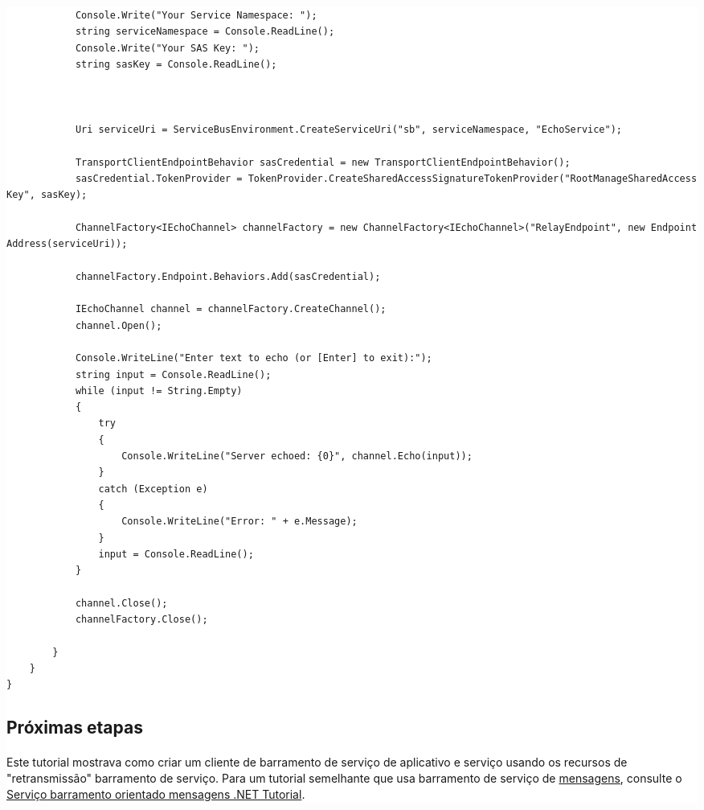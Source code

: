```
            Console.Write("Your Service Namespace: ");
            string serviceNamespace = Console.ReadLine();
            Console.Write("Your SAS Key: ");
            string sasKey = Console.ReadLine();



            Uri serviceUri = ServiceBusEnvironment.CreateServiceUri("sb", serviceNamespace, "EchoService");

            TransportClientEndpointBehavior sasCredential = new TransportClientEndpointBehavior();
            sasCredential.TokenProvider = TokenProvider.CreateSharedAccessSignatureTokenProvider("RootManageSharedAccessKey", sasKey);

            ChannelFactory<IEchoChannel> channelFactory = new ChannelFactory<IEchoChannel>("RelayEndpoint", new EndpointAddress(serviceUri));

            channelFactory.Endpoint.Behaviors.Add(sasCredential);

            IEchoChannel channel = channelFactory.CreateChannel();
            channel.Open();

            Console.WriteLine("Enter text to echo (or [Enter] to exit):");
            string input = Console.ReadLine();
            while (input != String.Empty)
            {
                try
                {
                    Console.WriteLine("Server echoed: {0}", channel.Echo(input));
                }
                catch (Exception e)
                {
                    Console.WriteLine("Error: " + e.Message);
                }
                input = Console.ReadLine();
            }

            channel.Close();
            channelFactory.Close();

        }
    }
}
```

## <a name="next-steps"></a>Próximas etapas

Este tutorial mostrava como criar um cliente de barramento de serviço de aplicativo e serviço usando os recursos de "retransmissão" barramento de serviço. Para um tutorial semelhante que usa barramento de serviço de [mensagens](../service-bus-messaging/service-bus-messaging-overview.md#Brokered-messaging), consulte o [Serviço barramento orientado mensagens .NET Tutorial](../service-bus-messaging/service-bus-brokered-tutorial-dotnet.md).


[Azure classic portal]: http://manage.windowsazure.com
[1]: ./media/service-bus-relay-tutorial/service-bus-policies.png
[2]: ./media/service-bus-relay-tutorial/create-console-app.png
[3]: ./media/service-bus-relay-tutorial/install-nuget.png
[4]: ./media/service-bus-relay-tutorial/create-ns.png
[5]: ./media/service-bus-relay-tutorial/set-projects.png
[6]: ./media/service-bus-relay-tutorial/set-depend.png